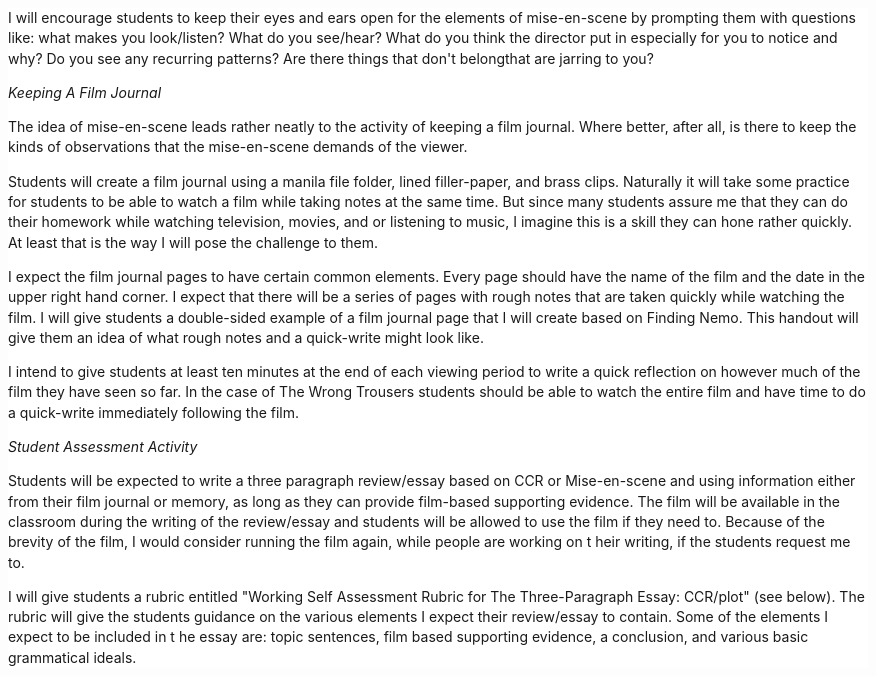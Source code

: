 <p>
I will encourage students to keep their eyes and ears open for the elements of mise-en-scene by prompting them with questions like: what makes you look/listen? What do you see/hear? What do you think the director put in especially for you to notice and why? Do you see any recurring patterns? Are there things that don't belongthat are jarring to you?
</p>
<p>
<i>
Keeping A Film Journal
</i>
</p>
<p>
The idea of mise-en-scene leads rather neatly to the activity of keeping a film journal.  Where better, after all, is there to keep the kinds of observations that the mise-en-scene demands of the viewer.
</p>
<p>
Students will create a film journal using a manila file folder, lined filler-paper, and brass clips. Naturally it will take some practice for students to be able to watch a film while taking notes at the same time. But since many students assure me that they can do their homework while watching television, movies, and or listening to music, I imagine this is a skill they can hone rather quickly.  At least that is the way I will pose the challenge to them.
</p>
<p>
I expect the film journal pages to have certain common elements. Every page should have the name of the film and the date in the upper right hand corner.  I expect that there will be a series of pages with rough notes that are taken quickly while watching the film.  I will give students a double-sided example of a film journal page that I will create based on Finding Nemo. This handout will give them an idea of what rough notes and a quick-write might look like.
</p>
<p>
I intend to give students at least ten minutes at the end of each viewing period to write a quick reflection on  however much of the film they have seen so far.  In the case of The Wrong Trousers students should be able to watch the entire film and have time to do a quick-write immediately following the film.
</p>
<p>
<i>
Student Assessment Activity
</i>
</p>
<p>
<i>
<b>
</b>
</i>
</p>
<p>
Students will be expected to write a three paragraph review/essay based on CCR or Mise-en-scene and using information either from their film journal or memory, as long as they can provide film-based supporting evidence.  The film will be available in the classroom during the writing of the review/essay and students will be allowed to use the film if they need to.
<i>
<b>
</b>
</i>
Because of the brevity of the film, I would consider running the film again, while people are working on t heir writing, if the students request me to.
</p>
<p>
I will give students a rubric entitled "Working Self Assessment Rubric for The Three-Paragraph Essay: CCR/plot" (see below). The rubric will give the students guidance on the various elements I expect their review/essay to contain.  Some of the elements I expect to be included in t he essay are: topic sentences, film based supporting evidence, a conclusion, and various basic grammatical ideals.